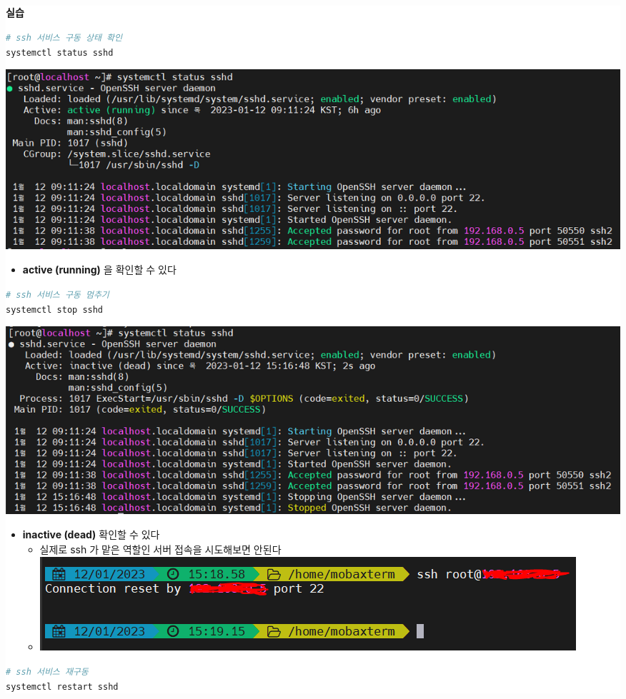 
**실습**

```bash
# ssh 서비스 구동 상태 확인
systemctl status sshd
```

![sshdstatus](./10_Process.assets/status.png)

* **active (running)** 을 확인할 수 있다

```bash
# ssh 서비스 구동 멈추기
systemctl stop sshd
```

![stop](./10_Process.assets/stop.png)

* **inactive (dead)** 확인할 수 있다
  * 실제로 ssh 가 맡은 역할인 서버 접속을 시도해보면 안된다
  * ![거절](./10_Process.assets/refused.png)

```bash
# ssh 서비스 재구동
systemctl restart sshd
```


